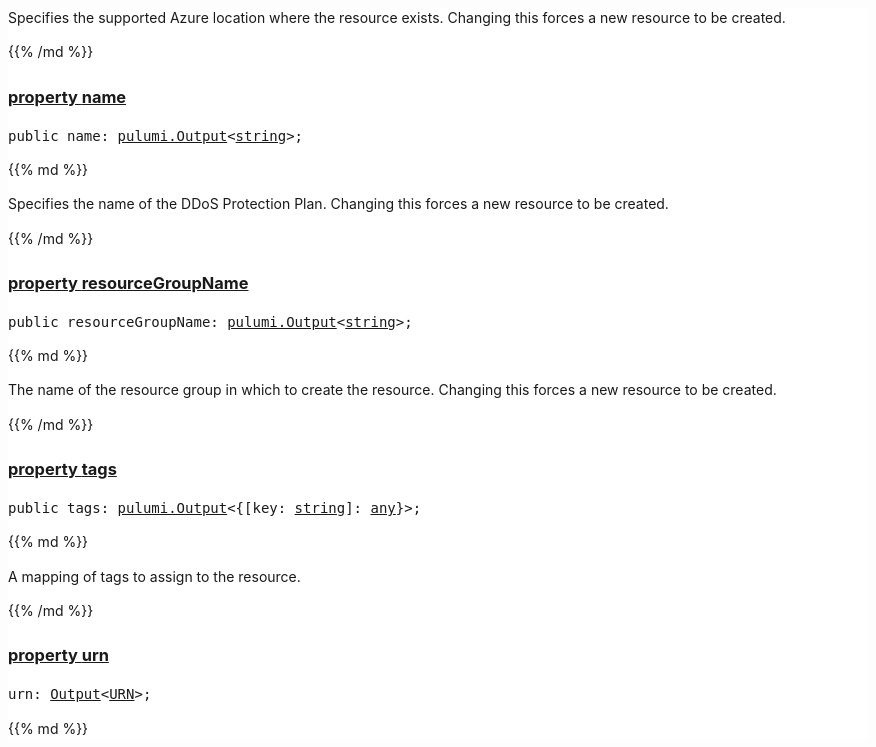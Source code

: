 Specifies the supported Azure location where the resource exists. Changing this forces a new resource to be created.

{{% /md %}}
</div>
<h3 class="pdoc-member-header" id="Plan-name">
<a class="pdoc-child-name" href="https://github.com/pulumi/pulumi-azure/blob/13434c8606705352bec13526bdda6ead9061e409/sdk/nodejs/ddosprotection/plan.ts#L67">property <b>name</b></a>
</h3>
<div class="pdoc-member-contents">
<pre class="highlight"><span class='kd'>public </span>name: <a href='/docs/reference/pkg/nodejs/pulumi/pulumi/#Output'>pulumi.Output</a>&lt;<span class='kd'><a href='https://developer.mozilla.org/en-US/docs/Web/JavaScript/Reference/Global_Objects/String'>string</a></span>&gt;;</pre>
{{% md %}}

Specifies the name of the DDoS Protection Plan. Changing this forces a new resource to be created.

{{% /md %}}
</div>
<h3 class="pdoc-member-header" id="Plan-resourceGroupName">
<a class="pdoc-child-name" href="https://github.com/pulumi/pulumi-azure/blob/13434c8606705352bec13526bdda6ead9061e409/sdk/nodejs/ddosprotection/plan.ts#L71">property <b>resourceGroupName</b></a>
</h3>
<div class="pdoc-member-contents">
<pre class="highlight"><span class='kd'>public </span>resourceGroupName: <a href='/docs/reference/pkg/nodejs/pulumi/pulumi/#Output'>pulumi.Output</a>&lt;<span class='kd'><a href='https://developer.mozilla.org/en-US/docs/Web/JavaScript/Reference/Global_Objects/String'>string</a></span>&gt;;</pre>
{{% md %}}

The name of the resource group in which to create the resource. Changing this forces a new resource to be created.

{{% /md %}}
</div>
<h3 class="pdoc-member-header" id="Plan-tags">
<a class="pdoc-child-name" href="https://github.com/pulumi/pulumi-azure/blob/13434c8606705352bec13526bdda6ead9061e409/sdk/nodejs/ddosprotection/plan.ts#L75">property <b>tags</b></a>
</h3>
<div class="pdoc-member-contents">
<pre class="highlight"><span class='kd'>public </span>tags: <a href='/docs/reference/pkg/nodejs/pulumi/pulumi/#Output'>pulumi.Output</a>&lt;{[key: <span class='kd'><a href='https://developer.mozilla.org/en-US/docs/Web/JavaScript/Reference/Global_Objects/String'>string</a></span>]: <span class='kd'><a href='https://www.typescriptlang.org/docs/handbook/basic-types.html#any'>any</a></span>}&gt;;</pre>
{{% md %}}

A mapping of tags to assign to the resource.

{{% /md %}}
</div>
<h3 class="pdoc-member-header" id="Plan-urn">
<a class="pdoc-child-name" href="https://github.com/pulumi/pulumi-azure/blob/13434c8606705352bec13526bdda6ead9061e409/sdk/nodejs/node_modules/@pulumi/pulumi/resource.d.ts#L17">property <b>urn</b></a>
</h3>
<div class="pdoc-member-contents">
<pre class="highlight"><span class='kd'></span>urn: <a href='/docs/reference/pkg/nodejs/pulumi/pulumi/#Output'>Output</a>&lt;<a href='/docs/reference/pkg/nodejs/pulumi/pulumi/#URN'>URN</a>&gt;;</pre>
{{% md %}}
